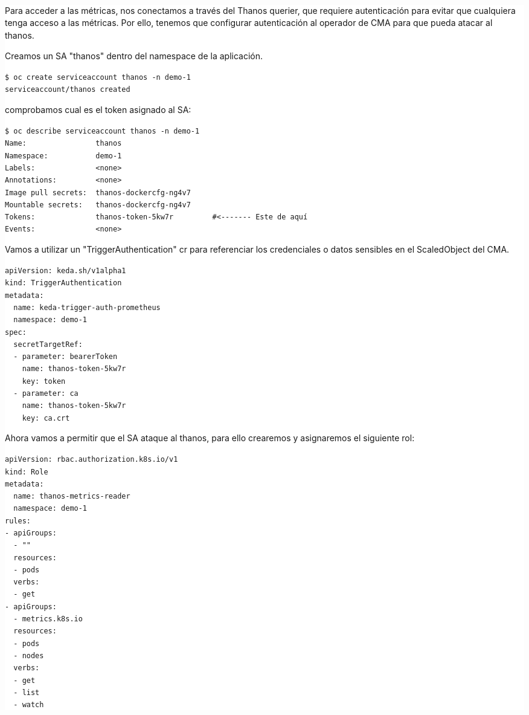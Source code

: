 Para acceder a las métricas, nos conectamos a través del Thanos querier, que requiere autenticación para evitar que cualquiera tenga acceso a las métricas.
Por ello, tenemos que configurar autenticación al operador de CMA para que pueda atacar al thanos.

Creamos un SA "thanos" dentro del namespace de la aplicación.
```
$ oc create serviceaccount thanos -n demo-1
serviceaccount/thanos created
```
comprobamos cual es el token asignado al SA:
```
$ oc describe serviceaccount thanos -n demo-1
Name:                thanos
Namespace:           demo-1
Labels:              <none>
Annotations:         <none>
Image pull secrets:  thanos-dockercfg-ng4v7
Mountable secrets:   thanos-dockercfg-ng4v7
Tokens:              thanos-token-5kw7r         #<------- Este de aquí
Events:              <none>
```

Vamos a utilizar un "TriggerAuthentication" cr para referenciar los credenciales o datos sensibles en el ScaledObject del CMA.

```
apiVersion: keda.sh/v1alpha1
kind: TriggerAuthentication
metadata:
  name: keda-trigger-auth-prometheus
  namespace: demo-1
spec:
  secretTargetRef:
  - parameter: bearerToken
    name: thanos-token-5kw7r
    key: token
  - parameter: ca
    name: thanos-token-5kw7r
    key: ca.crt
```

Ahora vamos a permitir que el SA ataque al thanos, para ello crearemos y asignaremos el siguiente rol:

```
apiVersion: rbac.authorization.k8s.io/v1
kind: Role
metadata:
  name: thanos-metrics-reader
  namespace: demo-1
rules:
- apiGroups:
  - ""
  resources:
  - pods
  verbs:
  - get
- apiGroups:
  - metrics.k8s.io
  resources:
  - pods
  - nodes
  verbs:
  - get
  - list
  - watch
```

